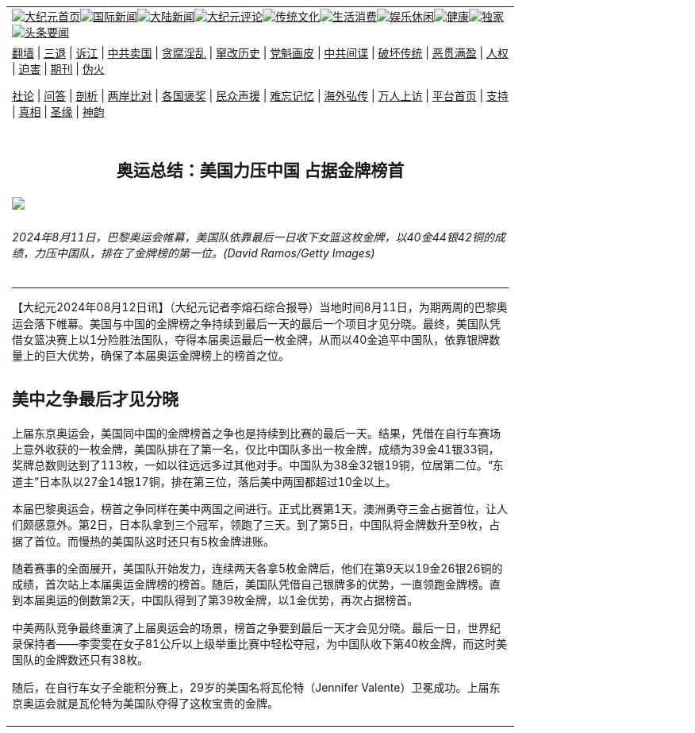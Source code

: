 <a name="1" id="1" target="_blank"></a><span id="1"></span>
<table align=center border="0"><tr><td colspan="2" VALIGN=TOP><a href="https://github.com/1992513/djy/blob/master/gb/nf1351518.md#1"><img src="https://raw.githubusercontent.com/1992513/www/master/t/djy/1.jpg" title="大纪元首页" alt="大纪元首页"></a><a href="https://github.com/1992513/djy/blob/master/gb/n24hr.md#1"><img src="https://raw.githubusercontent.com/1992513/www/master/t/djy/3.jpg" title="国际新闻" alt="国际新闻"></a><a href="https://github.com/1992513/djy/blob/master/gb/nsc413.md#1"><img src="https://raw.githubusercontent.com/1992513/www/master/t/djy/4.jpg" title="大陆新闻" alt="大陆新闻"></a><a href="https://github.com/1992513/djy/blob/master/gb/news392.md#1"><img src="https://raw.githubusercontent.com/1992513/www/master/t/djy/5.jpg" title="大纪元评论" alt="大纪元评论"></a><a href="https://github.com/1992513/djy/blob/master/gb/news2007.md#1"><img src="https://raw.githubusercontent.com/1992513/www/master/t/djy/6.jpg" title="传统文化" alt="传统文化"></a><a href="https://github.com/1992513/djy/blob/master/gb/news2008.md#1"><img src="https://raw.githubusercontent.com/1992513/www/master/t/djy/7.jpg" title="生活消费" alt="生活消费"></a><a href="https://github.com/1992513/djy/blob/master/gb/ncyule.md#1"><img src="https://raw.githubusercontent.com/1992513/www/master/t/djy/8.jpg" title="娱乐休闲" alt="娱乐休闲"></a><a href="https://github.com/1992513/djy/blob/master/gb/nsc1002.md#1"><img src="https://raw.githubusercontent.com/1992513/www/master/t/djy/9.jpg" title="健康" alt="健康"></a><a href="https://github.com/1992513/djy/blob/master/gb/nf6092.md#1"><img src="https://raw.githubusercontent.com/1992513/www/master/t/djy/10a.jpg" title="独家" alt="独家"></a><a href="https://github.com/1992513/djy/blob/master/gb/nf4514.md#1"><img src="https://raw.githubusercontent.com/1992513/www/master/t/djy/12a.jpg" title="头条要闻" alt="头条要闻"></a></td></tr>
<tr><td colspan="2" VALIGN=TOP><a target="_blank" href="https://github.com/1992513/www/blob/master/README.md?zsrh#1">翻墙</a> | <a target="_blank" href="https://github.com/1992513/djy/blob/master/gb/nf5657.md#1">三退</a> | <a target="_blank" href="https://github.com/1992513/djy/blob/master/gb/nf6124.md#1">诉江</a> | <a target="_blank" href="https://github.com/1992513/djy/blob/master/gb/nf1176117.md#1">中共卖国</a> | <a target="_blank" href="https://github.com/1992513/djy/blob/master/gb/nf5773.md#1">贪腐淫乱</a> | <a target="_blank" href="https://github.com/1992513/djy/blob/master/gb/nf1176115.md#1">窜改历史</a> | <a target="_blank" href="https://github.com/1992513/djy/blob/master/gb/nf1176107.md#1">党魁画皮</a> | <a target="_blank" href="https://github.com/1992513/djy/blob/master/gb/nf1320400.md#1">中共间谍</a> | <a target="_blank" href="https://github.com/1992513/djy/blob/master/gb/nf1176114.md#1">破坏传统</a> | <a target="_blank" href="https://github.com/1992513/ntdtv/blob/master/gb/prog447_1.md#1">恶贯满盈</a> | <a target="_blank" href="https://github.com/1992513/djy/blob/master/gb/ncid278.md#1">人权</a> | <a target="_blank" href="https://github.com/1992513/djy/blob/master/gb/nf1176111.md#1">迫害</a> | <a target="_blank" href="https://gitlab.com/szzdlab/mh-qikan/blob/master/README.md#1">期刊</a> | <a target="_blank" href="https://github.com/1992513/djy/blob/master/gb/nf5562.md#1">伪火</a></p><p><a target="_blank" href="https://github.com/1992513/djy/blob/master/gb/9p.md#1">社论</a> | <a target="_blank" href="https://github.com/1992513/djy/blob/master/gb/nf4378.md#1">问答</a> | <a target="_blank" href="https://github.com/1992513/djy/blob/master/gb/nf5792.md#1">剖析</a> | <a target="_blank" href="https://github.com/1992513/djy/blob/master/gb/nf5735.md#1">两岸比对</a> | <a target="_blank" href="https://github.com/1992513/djy/blob/master/gb/nf6119.md#1">各国褒奖</a> | <a target="_blank" href="https://github.com/1992513/djy/blob/master/gb/nf6120.md#1">民众声援</a> | <a target="_blank" href="https://github.com/1992513/djy/blob/master/gb/nf1188594.md#1">难忘记忆</a> | <a target="_blank" href="https://github.com/1992513/djy/blob/master/gb/nf3180.md#1">海外弘传</a> | <a target="_blank" href="https://github.com/1992513/djy/blob/master/gb/nf5410.md#1">万人上访</a> | <a target="_blank" href="https://github.com/1992513/www/blob/master/README.md?zsrh#1">平台首页</a> | <a target="_blank" href="https://github.com/1992513/djy/blob/master/gb/nf4386.md#1">支持</a> | <a target="_blank" href="https://github.com/1992513/djy/blob/master/gb/nf4389.md#1">真相</a> | <a target="_blank" href="https://github.com/1992513/djy/blob/master/gb/nf5790.md#1">圣缘</a> | <a target="_blank" href="https://github.com/1992513/djy/blob/master/gb/nf4786.md#1">神韵</a></td></tr>
<tr><td VALIGN=TOP width="626"><h2 align=center>奥运总结：美国力压中国 占据金牌榜首</h2>
<img width="600" src="https://i.epochtimes.com/assets/uploads/2024/08/id14309346-GettyImages-2166379441-600x400.jpg" />
<h6>2024年8月11日，巴黎奥运会帷幕，美国队依靠最后一日收下女篮这枚金牌，以40金44银42铜的成绩，力压中国队，排在了金牌榜的第一位。(David Ramos/Getty Images)
</h6>
<hr>
	<p>【大纪元2024年08月12日讯】（大纪元记者李熔石综合报导）当地时间8月11日，为期两周的巴黎奥运会落下帷幕。美国与中国的金牌榜之争持续到最后一天的最后一个项目才见分晓。最终，美国队凭借女篮决赛上以1分险胜法国队，夺得本届奥运最后一枚金牌，从而以40金追平中国队，依靠银牌数量上的巨大优势，确保了本届奥运金牌榜上的榜首之位。</p>
<h2>美中之争最后才见分晓</h2>
<p>上届东京奥运会，美国同中国的金牌榜首之争也是持续到比赛的最后一天。结果，凭借在自行车赛场上意外收获的一枚金牌，美国队排在了第一名，仅比中国队多出一枚金牌，成绩为39金41银33铜，奖牌总数则达到了113枚，一如以往远远多过其他对手。中国队为38金32银19铜，位居第二位。“东道主”日本队以27金14银17铜，排在第三位，落后美中两国都超过10金以上。</p>
<p>本届巴黎奥运会，榜首之争同样在美中两国之间进行。正式比赛第1天，澳洲勇夺三金占据首位，让人们颇感意外。第2日，日本队拿到三个冠军，领跑了三天。到了第5日，中国队将金牌数升至9枚，占据了首位。而慢热的美国队这时还只有5枚金牌进账。</p>
<p>随着赛事的全面展开，美国队开始发力，连续两天各拿5枚金牌后，他们在第9天以19金26银26铜的成绩，首次站上本届奥运金牌榜的榜首。随后，美国队凭借自己银牌多的优势，一直领跑金牌榜。直到本届奥运的倒数第2天，中国队得到了第39枚金牌，以1金优势，再次占据榜首。</p>
<p>中美两队竞争最终重演了上届奥运会的场景，榜首之争要到最后一天才会见分晓。最后一日，世界纪录保持者——李雯雯在女子81公斤以上级举重比赛中轻松夺冠，为中国队收下第40枚金牌，而这时美国队的金牌数还只有38枚。</p>
<p>随后，在自行车女子全能积分赛上，29岁的美国名将瓦伦特（Jennifer Valente）卫冕成功。上届东京奥运会就是瓦伦特为美国队夺得了这枚宝贵的金牌。</p>
